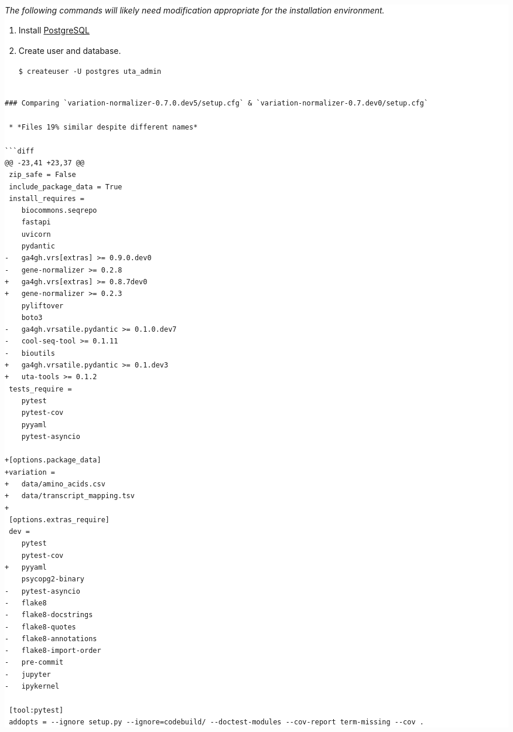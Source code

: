  _The following commands will likely need modification appropriate for the installation environment._
 1. Install [PostgreSQL](https://www.postgresql.org/)
 2. Create user and database.
 
     ```
     $ createuser -U postgres uta_admin
```

### Comparing `variation-normalizer-0.7.0.dev5/setup.cfg` & `variation-normalizer-0.7.dev0/setup.cfg`

 * *Files 19% similar despite different names*

```diff
@@ -23,41 +23,37 @@
 zip_safe = False
 include_package_data = True
 install_requires = 
 	biocommons.seqrepo
 	fastapi
 	uvicorn
 	pydantic
-	ga4gh.vrs[extras] >= 0.9.0.dev0
-	gene-normalizer >= 0.2.8
+	ga4gh.vrs[extras] >= 0.8.7dev0
+	gene-normalizer >= 0.2.3
 	pyliftover
 	boto3
-	ga4gh.vrsatile.pydantic >= 0.1.0.dev7
-	cool-seq-tool >= 0.1.11
-	bioutils
+	ga4gh.vrsatile.pydantic >= 0.1.dev3
+	uta-tools >= 0.1.2
 tests_require = 
 	pytest
 	pytest-cov
 	pyyaml
 	pytest-asyncio
 
+[options.package_data]
+variation = 
+	data/amino_acids.csv
+	data/transcript_mapping.tsv
+
 [options.extras_require]
 dev = 
 	pytest
 	pytest-cov
+	pyyaml
 	psycopg2-binary
-	pytest-asyncio
-	flake8
-	flake8-docstrings
-	flake8-quotes
-	flake8-annotations
-	flake8-import-order
-	pre-commit
-	jupyter
-	ipykernel
 
 [tool:pytest]
 addopts = --ignore setup.py --ignore=codebuild/ --doctest-modules --cov-report term-missing --cov .
```